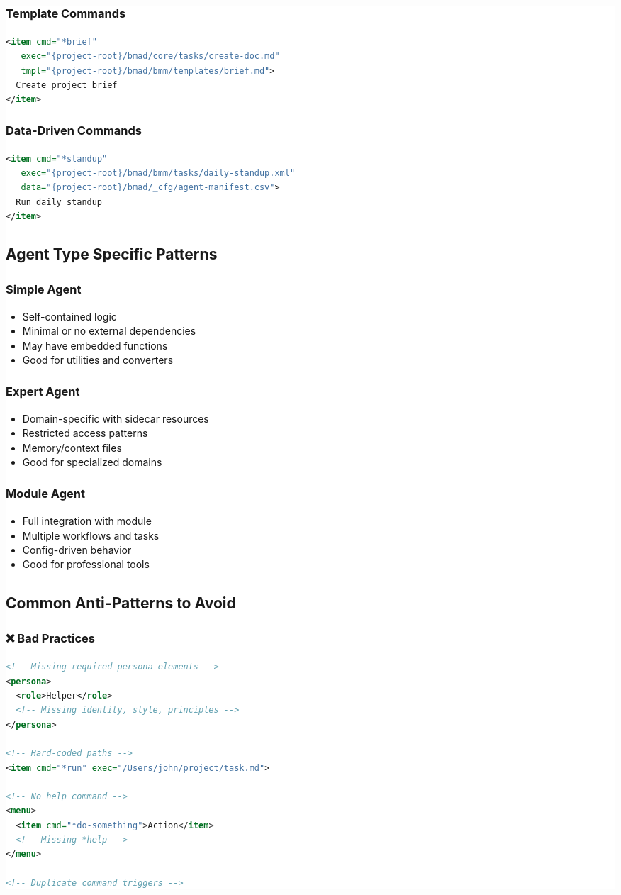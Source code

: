 ### Template Commands

```xml
<item cmd="*brief"
   exec="{project-root}/bmad/core/tasks/create-doc.md"
   tmpl="{project-root}/bmad/bmm/templates/brief.md">
  Create project brief
</item>
```

### Data-Driven Commands

```xml
<item cmd="*standup"
   exec="{project-root}/bmad/bmm/tasks/daily-standup.xml"
   data="{project-root}/bmad/_cfg/agent-manifest.csv">
  Run daily standup
</item>
```

## Agent Type Specific Patterns

### Simple Agent

- Self-contained logic
- Minimal or no external dependencies
- May have embedded functions
- Good for utilities and converters

### Expert Agent

- Domain-specific with sidecar resources
- Restricted access patterns
- Memory/context files
- Good for specialized domains

### Module Agent

- Full integration with module
- Multiple workflows and tasks
- Config-driven behavior
- Good for professional tools

## Common Anti-Patterns to Avoid

### ❌ Bad Practices

```xml
<!-- Missing required persona elements -->
<persona>
  <role>Helper</role>
  <!-- Missing identity, style, principles -->
</persona>

<!-- Hard-coded paths -->
<item cmd="*run" exec="/Users/john/project/task.md">

<!-- No help command -->
<menu>
  <item cmd="*do-something">Action</item>
  <!-- Missing *help -->
</menu>

<!-- Duplicate command triggers -->
```